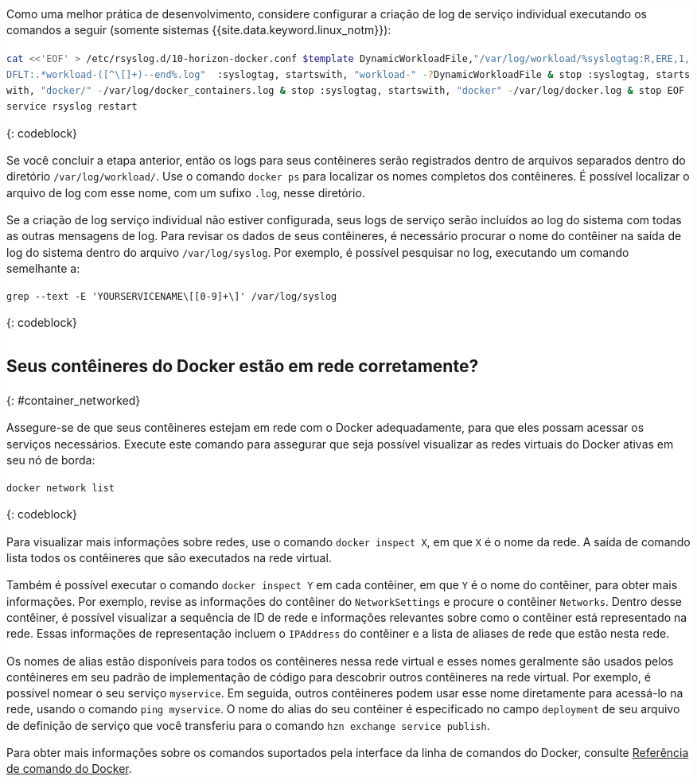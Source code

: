 Como uma melhor prática de desenvolvimento, considere configurar a criação de log de serviço individual executando os comandos a seguir (somente sistemas {{site.data.keyword.linux_notm}}):
```bash
cat <<'EOF' > /etc/rsyslog.d/10-horizon-docker.conf $template DynamicWorkloadFile,"/var/log/workload/%syslogtag:R,ERE,1,DFLT:.*workload-([^\[]+)--end%.log"  :syslogtag, startswith, "workload-" -?DynamicWorkloadFile & stop :syslogtag, startswith, "docker/" -/var/log/docker_containers.log & stop :syslogtag, startswith, "docker" -/var/log/docker.log & stop EOF service rsyslog restart
```
{: codeblock}

Se você concluir a etapa anterior, então os logs para seus contêineres serão registrados dentro de arquivos separados dentro do diretório `/var/log/workload/`. Use o comando `docker ps` para localizar os nomes completos dos contêineres. É possível localizar o arquivo de log com esse nome, com um sufixo `.log`, nesse diretório.

Se a criação de log serviço individual não estiver configurada, seus logs de serviço serão incluídos ao log do sistema com todas as outras mensagens de log. Para revisar os dados de seus contêineres, é necessário procurar o nome do contêiner na saída de log do sistema dentro do arquivo `/var/log/syslog`. Por exemplo, é possível pesquisar no log, executando um comando semelhante a:
```
grep --text -E 'YOURSERVICENAME\[[0-9]+\]' /var/log/syslog
```
{: codeblock}

## Seus contêineres do Docker estão em rede corretamente?
{: #container_networked}

Assegure-se de que seus contêineres estejam em rede com o Docker adequadamente, para que eles possam acessar os serviços necessários. Execute este comando para assegurar que seja possível visualizar as redes virtuais do Docker ativas em seu nó de borda:
```
docker network list
```
{: codeblock}

Para visualizar mais informações sobre redes, use o comando `docker inspect X`, em que `X` é o nome da rede. A saída de comando lista todos os contêineres que são executados na rede virtual.

Também é possível executar o comando `docker inspect Y` em cada contêiner, em que `Y` é o nome do contêiner, para obter mais informações. Por exemplo, revise as informações do contêiner do `NetworkSettings` e procure o contêiner `Networks`. Dentro desse contêiner, é possível visualizar a sequência de ID de rede e informações relevantes sobre como o contêiner está representado na rede. Essas informações de representação incluem o `IPAddress` do contêiner e a lista de aliases de rede que estão nesta rede. 

Os nomes de alias estão disponíveis para todos os contêineres nessa rede virtual e esses nomes geralmente são usados pelos contêineres em seu padrão de implementação de código para descobrir outros contêineres na rede virtual. Por exemplo, é possível nomear o seu serviço `myservice`. Em seguida, outros contêineres podem usar esse nome diretamente para acessá-lo na rede, usando o comando `ping myservice`. O nome do alias do seu contêiner é especificado no campo `deployment` de seu arquivo de definição de serviço que você transferiu para o comando `hzn exchange service publish`.

Para obter mais informações sobre os comandos suportados pela interface da linha de comandos do Docker, consulte [Referência de comando do Docker](https://docs.docker.com/engine/reference/commandline/docker/#child-commands).
